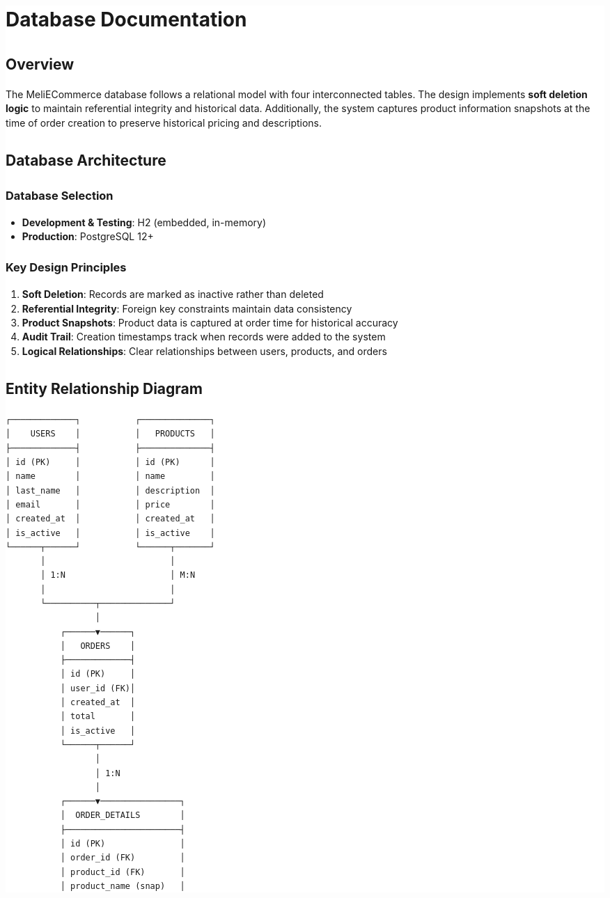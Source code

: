 # Database Documentation

## Overview

The MeliECommerce database follows a relational model with four interconnected tables. The design implements **soft deletion logic** to maintain referential integrity and historical data. Additionally, the system captures product information snapshots at the time of order creation to preserve historical pricing and descriptions.

## Database Architecture

### Database Selection

- **Development & Testing**: H2 (embedded, in-memory)
- **Production**: PostgreSQL 12+

### Key Design Principles

1. **Soft Deletion**: Records are marked as inactive rather than deleted
2. **Referential Integrity**: Foreign key constraints maintain data consistency
3. **Product Snapshots**: Product data is captured at order time for historical accuracy
4. **Audit Trail**: Creation timestamps track when records were added to the system
5. **Logical Relationships**: Clear relationships between users, products, and orders

## Entity Relationship Diagram

```
┌─────────────┐           ┌──────────────┐
│    USERS    │           │   PRODUCTS   │
├─────────────┤           ├──────────────┤
│ id (PK)     │           │ id (PK)      │
│ name        │           │ name         │
│ last_name   │           │ description  │
│ email       │           │ price        │
│ created_at  │           │ created_at   │
│ is_active   │           │ is_active    │
└──────┬──────┘           └──────┬───────┘
       │                         │
       │ 1:N                     │ M:N
       │                         │
       └──────────┬──────────────┘
                  │
           ┌──────▼──────┐
           │   ORDERS    │
           ├─────────────┤
           │ id (PK)     │
           │ user_id (FK)│
           │ created_at  │
           │ total       │
           │ is_active   │
           └──────┬──────┘
                  │
                  │ 1:N
                  │
           ┌──────▼────────────────┐
           │  ORDER_DETAILS        │
           ├───────────────────────┤
           │ id (PK)               │
           │ order_id (FK)         │
           │ product_id (FK)       │
           │ product_name (snap)   │
```